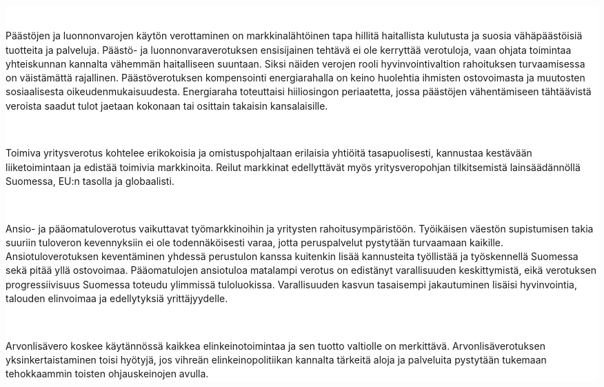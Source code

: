 



 





Päästöjen ja luonnonvarojen käytön verottaminen on
markkinalähtöinen tapa hillitä haitallista kulutusta ja suosia vähäpäästöisiä
tuotteita ja palveluja. Päästö- ja luonnonvaraverotuksen ensisijainen tehtävä
ei ole kerryttää verotuloja, vaan ohjata toimintaa yhteiskunnan kannalta
vähemmän haitalliseen suuntaan. Siksi näiden verojen rooli hyvinvointivaltion
rahoituksen turvaamisessa on väistämättä rajallinen. Päästöverotuksen
kompensointi energiarahalla on keino huolehtia ihmisten ostovoimasta ja
muutosten sosiaalisesta oikeudenmukaisuudesta. Energiaraha toteuttaisi
hiiliosingon periaatetta, jossa päästöjen vähentämiseen tähtäävistä veroista
saadut tulot jaetaan kokonaan tai osittain takaisin kansalaisille.





 





Toimiva yritysverotus kohtelee erikokoisia ja
omistuspohjaltaan erilaisia yhtiöitä tasapuolisesti, kannustaa kestävään
liiketoimintaan ja edistää toimivia markkinoita. Reilut markkinat edellyttävät
myös yritysveropohjan tilkitsemistä lainsäädännöllä Suomessa, EU:n tasolla ja
globaalisti.





 





Ansio- ja pääomatuloverotus vaikuttavat työmarkkinoihin ja
yritysten rahoitusympäristöön. Työikäisen väestön supistumisen takia suuriin
tuloveron kevennyksiin ei ole todennäköisesti varaa, jotta peruspalvelut
pystytään turvaamaan kaikille. Ansiotuloverotuksen keventäminen yhdessä
perustulon kanssa kuitenkin lisää kannusteita työllistää ja työskennellä
Suomessa sekä pitää yllä ostovoimaa. Pääomatulojen ansiotuloa matalampi verotus
on edistänyt varallisuuden keskittymistä, eikä verotuksen progressiivisuus
Suomessa toteudu ylimmissä tuloluokissa. Varallisuuden kasvun tasaisempi
jakautuminen lisäisi hyvinvointia, talouden elinvoimaa ja edellytyksiä
yrittäjyydelle.





 





Arvonlisävero koskee käytännössä kaikkea elinkeinotoimintaa
ja sen tuotto valtiolle on merkittävä. Arvonlisäverotuksen yksinkertaistaminen
toisi hyötyjä, jos vihreän elinkeinopolitiikan kannalta tärkeitä aloja ja
palveluita pystytään tukemaan tehokkaammin toisten ohjauskeinojen avulla.
